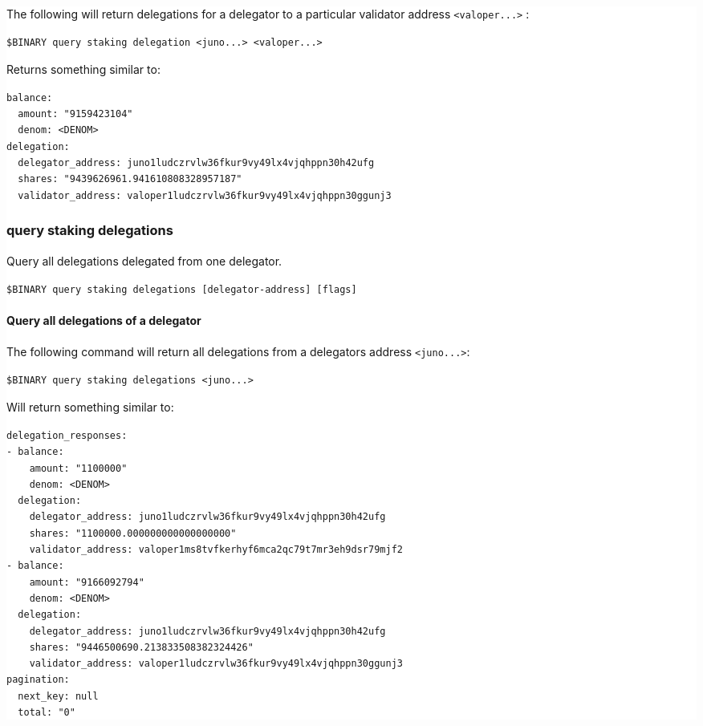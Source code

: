 The following will return delegations for a delegator to a particular validator address `<valoper...>` :

```text
$BINARY query staking delegation <juno...> <valoper...>
```

Returns something similar to:

```text
balance:
  amount: "9159423104"
  denom: <DENOM>
delegation:
  delegator_address: juno1ludczrvlw36fkur9vy49lx4vjqhppn30h42ufg
  shares: "9439626961.941610808328957187"
  validator_address: valoper1ludczrvlw36fkur9vy49lx4vjqhppn30ggunj3
```

### query staking delegations

Query all delegations delegated from one delegator.

```text
$BINARY query staking delegations [delegator-address] [flags]
```

#### Query all delegations of a delegator 

The following command will return all delegations from a delegators address `<juno...>`:

```text
$BINARY query staking delegations <juno...>
```

Will return something similar to:

```text
delegation_responses:
- balance:
    amount: "1100000"
    denom: <DENOM>
  delegation:
    delegator_address: juno1ludczrvlw36fkur9vy49lx4vjqhppn30h42ufg
    shares: "1100000.000000000000000000"
    validator_address: valoper1ms8tvfkerhyf6mca2qc79t7mr3eh9dsr79mjf2
- balance:
    amount: "9166092794"
    denom: <DENOM>
  delegation:
    delegator_address: juno1ludczrvlw36fkur9vy49lx4vjqhppn30h42ufg
    shares: "9446500690.213833508382324426"
    validator_address: valoper1ludczrvlw36fkur9vy49lx4vjqhppn30ggunj3
pagination:
  next_key: null
  total: "0"
```

